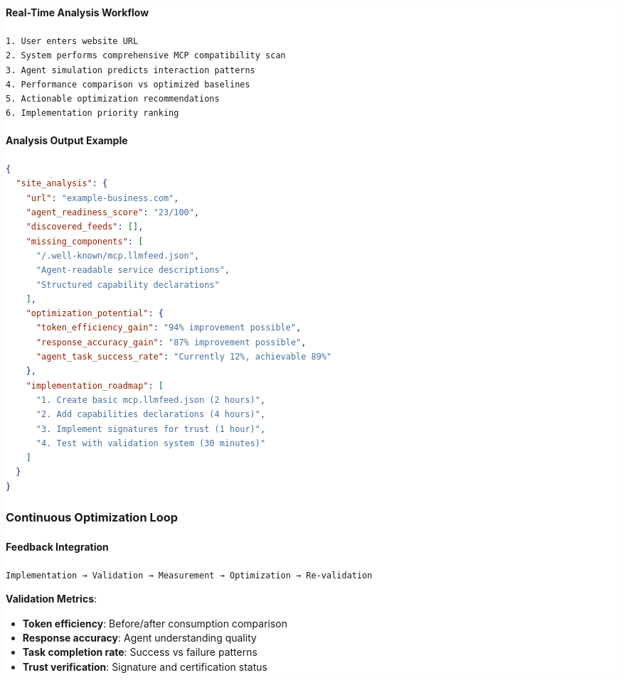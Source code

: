 #### Real-Time Analysis Workflow

```
1. User enters website URL
2. System performs comprehensive MCP compatibility scan
3. Agent simulation predicts interaction patterns
4. Performance comparison vs optimized baselines
5. Actionable optimization recommendations
6. Implementation priority ranking
```

#### Analysis Output Example

```json
{
  "site_analysis": {
    "url": "example-business.com",
    "agent_readiness_score": "23/100",
    "discovered_feeds": [],
    "missing_components": [
      "/.well-known/mcp.llmfeed.json",
      "Agent-readable service descriptions",
      "Structured capability declarations"
    ],
    "optimization_potential": {
      "token_efficiency_gain": "94% improvement possible",
      "response_accuracy_gain": "87% improvement possible",
      "agent_task_success_rate": "Currently 12%, achievable 89%"
    },
    "implementation_roadmap": [
      "1. Create basic mcp.llmfeed.json (2 hours)",
      "2. Add capabilities declarations (4 hours)",
      "3. Implement signatures for trust (1 hour)",
      "4. Test with validation system (30 minutes)"
    ]
  }
}
```

### Continuous Optimization Loop

#### Feedback Integration

```
Implementation → Validation → Measurement → Optimization → Re-validation
```

**Validation Metrics**:

- **Token efficiency**: Before/after consumption comparison
- **Response accuracy**: Agent understanding quality
- **Task completion rate**: Success vs failure patterns
- **Trust verification**: Signature and certification status
